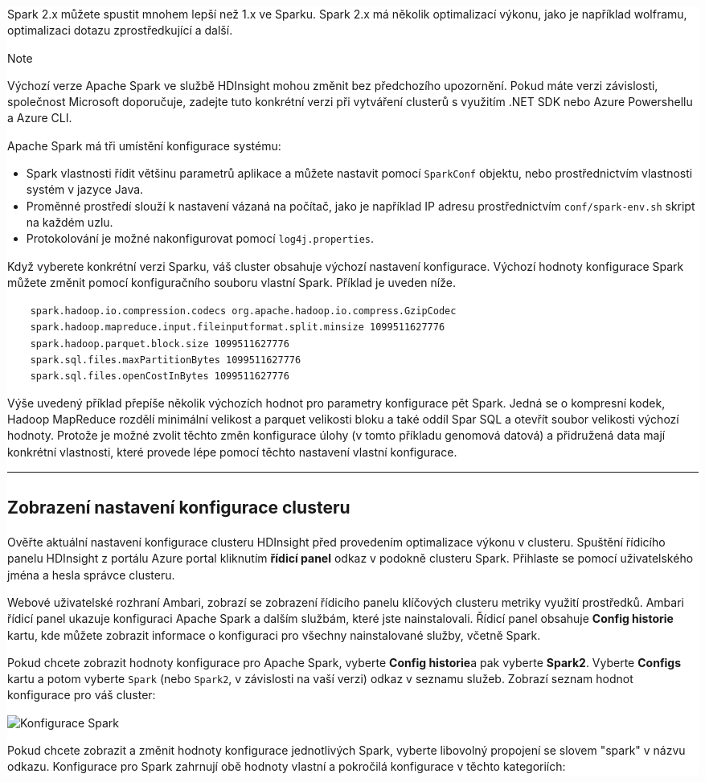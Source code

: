 Spark 2.x můžete spustit mnohem lepší než 1.x ve Sparku. Spark 2.x má několik optimalizací výkonu, jako je například wolframu, optimalizaci dotazu zprostředkující a další.  

> [!NOTE]
> Výchozí verze Apache Spark ve službě HDInsight mohou změnit bez předchozího upozornění. Pokud máte verzi závislosti, společnost Microsoft doporučuje, zadejte tuto konkrétní verzi při vytváření clusterů s využitím .NET SDK nebo Azure Powershellu a Azure CLI.

Apache Spark má tři umístění konfigurace systému:

* Spark vlastnosti řídit většinu parametrů aplikace a můžete nastavit pomocí `SparkConf` objektu, nebo prostřednictvím vlastnosti systém v jazyce Java.
* Proměnné prostředí slouží k nastavení vázaná na počítač, jako je například IP adresu prostřednictvím `conf/spark-env.sh` skript na každém uzlu.
* Protokolování je možné nakonfigurovat pomocí `log4j.properties`.

Když vyberete konkrétní verzi Sparku, váš cluster obsahuje výchozí nastavení konfigurace.  Výchozí hodnoty konfigurace Spark můžete změnit pomocí konfiguračního souboru vlastní Spark.  Příklad je uveden níže.

```
    spark.hadoop.io.compression.codecs org.apache.hadoop.io.compress.GzipCodec
    spark.hadoop.mapreduce.input.fileinputformat.split.minsize 1099511627776
    spark.hadoop.parquet.block.size 1099511627776
    spark.sql.files.maxPartitionBytes 1099511627776
    spark.sql.files.openCostInBytes 1099511627776
```

Výše uvedený příklad přepíše několik výchozích hodnot pro parametry konfigurace pět Spark.  Jedná se o kompresní kodek, Hadoop MapReduce rozdělí minimální velikost a parquet velikosti bloku a také oddíl Spar SQL a otevřít soubor velikosti výchozí hodnoty.  Protože je možné zvolit těchto změn konfigurace úlohy (v tomto příkladu genomová datová) a přidružená data mají konkrétní vlastnosti, které provede lépe pomocí těchto nastavení vlastní konfigurace.

---

## <a name="view-cluster-configuration-settings"></a>Zobrazení nastavení konfigurace clusteru

Ověřte aktuální nastavení konfigurace clusteru HDInsight před provedením optimalizace výkonu v clusteru. Spuštění řídicího panelu HDInsight z portálu Azure portal kliknutím **řídicí panel** odkaz v podokně clusteru Spark. Přihlaste se pomocí uživatelského jména a hesla správce clusteru.

Webové uživatelské rozhraní Ambari, zobrazí se zobrazení řídicího panelu klíčových clusteru metriky využití prostředků.  Ambari řídicí panel ukazuje konfiguraci Apache Spark a dalším službám, které jste nainstalovali. Řídicí panel obsahuje **Config historie** kartu, kde můžete zobrazit informace o konfiguraci pro všechny nainstalované služby, včetně Spark.

Pokud chcete zobrazit hodnoty konfigurace pro Apache Spark, vyberte **Config historie**a pak vyberte **Spark2**.  Vyberte **Configs** kartu a potom vyberte `Spark` (nebo `Spark2`, v závislosti na vaší verzi) odkaz v seznamu služeb.  Zobrazí seznam hodnot konfigurace pro váš cluster:

![Konfigurace Spark](./media/apache-spark-settings/spark-config.png)

Pokud chcete zobrazit a změnit hodnoty konfigurace jednotlivých Spark, vyberte libovolný propojení se slovem "spark" v názvu odkazu.  Konfigurace pro Spark zahrnují obě hodnoty vlastní a pokročilá konfigurace v těchto kategoriích:
